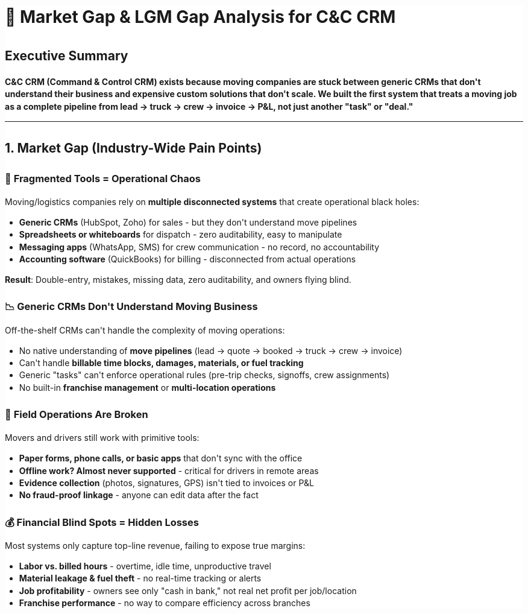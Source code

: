 # 🧭 Market Gap & LGM Gap Analysis for C&C CRM

## Executive Summary

**C&C CRM (Command & Control CRM) exists because moving companies are stuck between generic CRMs that don't understand their business and expensive custom solutions that don't scale. We built the first system that treats a moving job as a complete pipeline from lead → truck → crew → invoice → P&L, not just another "task" or "deal."**

---

## 1. Market Gap (Industry-Wide Pain Points)

### 🚚 **Fragmented Tools = Operational Chaos**

Moving/logistics companies rely on **multiple disconnected systems** that create operational black holes:

* **Generic CRMs** (HubSpot, Zoho) for sales - but they don't understand move pipelines
* **Spreadsheets or whiteboards** for dispatch - zero auditability, easy to manipulate
* **Messaging apps** (WhatsApp, SMS) for crew communication - no record, no accountability
* **Accounting software** (QuickBooks) for billing - disconnected from actual operations

**Result**: Double-entry, mistakes, missing data, zero auditability, and owners flying blind.

### 📉 **Generic CRMs Don't Understand Moving Business**

Off-the-shelf CRMs can't handle the complexity of moving operations:

* No native understanding of **move pipelines** (lead → quote → booked → truck → crew → invoice)
* Can't handle **billable time blocks, damages, materials, or fuel tracking**
* Generic "tasks" can't enforce operational rules (pre-trip checks, signoffs, crew assignments)
* No built-in **franchise management** or **multi-location operations**

### 📱 **Field Operations Are Broken**

Movers and drivers still work with primitive tools:

* **Paper forms, phone calls, or basic apps** that don't sync with the office
* **Offline work? Almost never supported** - critical for drivers in remote areas
* **Evidence collection** (photos, signatures, GPS) isn't tied to invoices or P&L
* **No fraud-proof linkage** - anyone can edit data after the fact

### 💰 **Financial Blind Spots = Hidden Losses**

Most systems only capture top-line revenue, failing to expose true margins:

* **Labor vs. billed hours** - overtime, idle time, unproductive travel
* **Material leakage & fuel theft** - no real-time tracking or alerts
* **Job profitability** - owners see only "cash in bank," not real net profit per job/location
* **Franchise performance** - no way to compare efficiency across branches
